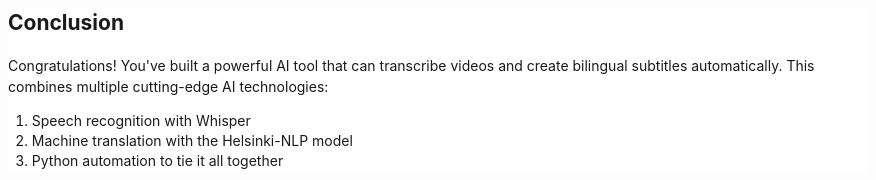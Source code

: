 ## Conclusion

Congratulations! You've built a powerful AI tool that can transcribe videos and create bilingual subtitles automatically. This combines multiple cutting-edge AI technologies:

1. Speech recognition with Whisper
2. Machine translation with the Helsinki-NLP model
3. Python automation to tie it all together
